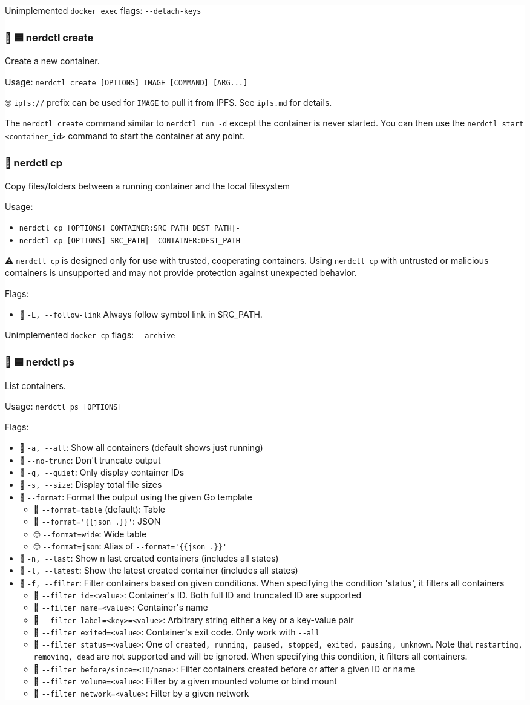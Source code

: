 Unimplemented `docker exec` flags: `--detach-keys`

### :whale: :blue_square: nerdctl create

Create a new container.

Usage: `nerdctl create [OPTIONS] IMAGE [COMMAND] [ARG...]`

:nerd_face: `ipfs://` prefix can be used for `IMAGE` to pull it from IPFS. See [`ipfs.md`](./ipfs.md) for details.

The `nerdctl create` command similar to `nerdctl run -d` except the container is never started. You can then use the `nerdctl start <container_id>` command to start the container at any point.

### :whale: nerdctl cp

Copy files/folders between a running container and the local filesystem

Usage:

- `nerdctl cp [OPTIONS] CONTAINER:SRC_PATH DEST_PATH|-`
- `nerdctl cp [OPTIONS] SRC_PATH|- CONTAINER:DEST_PATH`

:warning: `nerdctl cp` is designed only for use with trusted, cooperating containers.
Using `nerdctl cp` with untrusted or malicious containers is unsupported and may not provide protection against unexpected behavior.

Flags:

- :whale: `-L, --follow-link` Always follow symbol link in SRC_PATH.

Unimplemented `docker cp` flags: `--archive`

### :whale: :blue_square: nerdctl ps

List containers.

Usage: `nerdctl ps [OPTIONS]`

Flags:

- :whale: `-a, --all`: Show all containers (default shows just running)
- :whale: `--no-trunc`: Don't truncate output
- :whale: `-q, --quiet`: Only display container IDs
- :whale: `-s, --size`: Display total file sizes
- :whale: `--format`: Format the output using the given Go template
  - :whale: `--format=table` (default): Table
  - :whale: `--format='{{json .}}'`: JSON
  - :nerd_face: `--format=wide`: Wide table
  - :nerd_face: `--format=json`: Alias of `--format='{{json .}}'`
- :whale: `-n, --last`: Show n last created containers (includes all states)
- :whale: `-l, --latest`: Show the latest created container (includes all states)
- :whale: `-f, --filter`: Filter containers based on given conditions. When specifying the condition 'status', it filters all containers
  - :whale: `--filter id=<value>`: Container's ID. Both full ID and
    truncated ID are supported
  - :whale: `--filter name=<value>`: Container's name
  - :whale: `--filter label=<key>=<value>`: Arbitrary string either a key or a
    key-value pair
  - :whale: `--filter exited=<value>`: Container's exit code. Only work with
    `--all`
  - :whale: `--filter status=<value>`: One of `created, running, paused,
    stopped, exited, pausing, unknown`. Note that `restarting, removing, dead` are
    not supported and will be ignored. When specifying this condition, it filters all containers.
  - :whale: `--filter before/since=<ID/name>`: Filter containers created before
    or after a given ID or name
  - :whale: `--filter volume=<value>`: Filter by a given mounted volume or bind
    mount
  - :whale: `--filter network=<value>`: Filter by a given network
